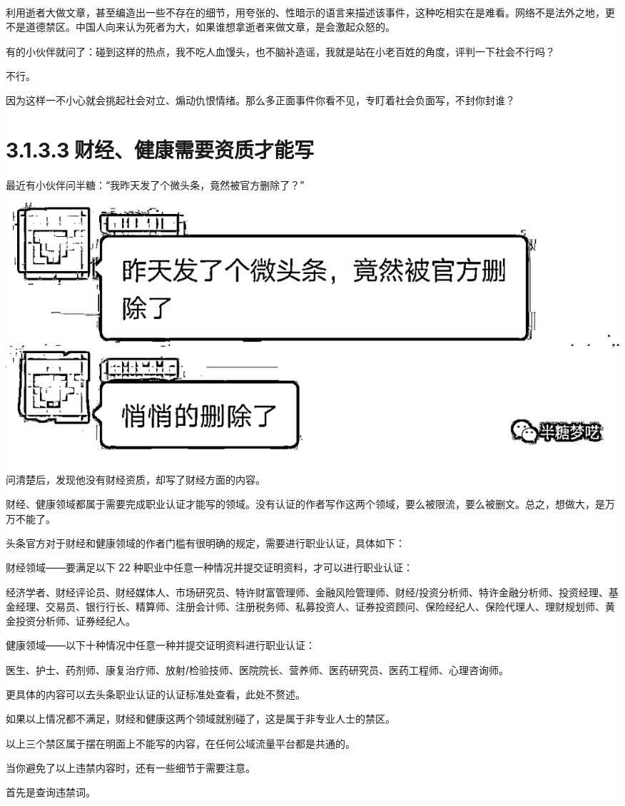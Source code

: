 利用逝者大做文章，甚至编造出一些不存在的细节，用夸张的、性暗示的语言来描述该事件，这种吃相实在是难看。网络不是法外之地，更不是道德禁区。中国人向来认为死者为大，如果谁想拿逝者来做文章，是会激起众怒的。

有的小伙伴就问了：碰到这样的热点，我不吃人血馒头，也不脑补造谣，我就是站在小老百姓的角度，评判一下社会不行吗？

不行。

因为这样一不小心就会挑起社会对立、煽动仇恨情绪。那么多正面事件你看不见，专盯着社会负面写，不封你封谁？

# 3.1.3.3 财经、健康需要资质才能写

最近有小伙伴问半糖：“我昨天发了个微头条，竟然被官方删除了？”

![](img/76fbbd60987df9b8787570a0f8153479.png)

问清楚后，发现他没有财经资质，却写了财经方面的内容。

财经、健康领域都属于需要完成职业认证才能写的领域。没有认证的作者写作这两个领域，要么被限流，要么被删文。总之，想做大，是万万不能了。

头条官方对于财经和健康领域的作者门槛有很明确的规定，需要进行职业认证，具体如下：

财经领域——要满足以下 22 种职业中任意一种情况并提交证明资料，才可以进行职业认证：

经济学者、财经评论员、财经媒体人、市场研究员、特许财富管理师、金融风险管理师、财经/投资分析师、特许金融分析师、投资经理、基金经理、交易员、银行行长、精算师、注册会计师、注册税务师、私募投资人、证券投资顾问、保险经纪人、保险代理人、理财规划师、黄金投资分析师、证券经纪人。

健康领域——以下十种情况中任意一种并提交证明资料进行职业认证：

医生、护士、药剂师、康复治疗师、放射/检验技师、医院院长、营养师、医药研究员、医药工程师、心理咨询师。

更具体的内容可以去头条职业认证的认证标准处查看，此处不赘述。

如果以上情况都不满足，财经和健康这两个领域就别碰了，这是属于非专业人士的禁区。

以上三个禁区属于摆在明面上不能写的内容，在任何公域流量平台都是共通的。

当你避免了以上违禁内容时，还有一些细节于需要注意。

首先是查询违禁词。
